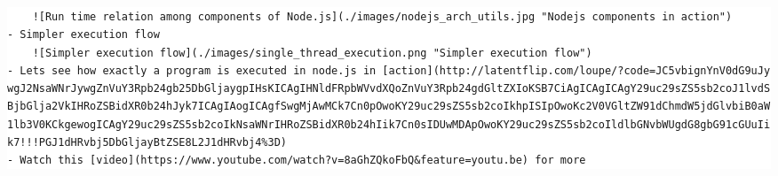 		![Run time relation among components of Node.js](./images/nodejs_arch_utils.jpg "Nodejs components in action")
	- Simpler execution flow
		![Simpler execution flow](./images/single_thread_execution.png "Simpler execution flow")
	- Lets see how exactly a program is executed in node.js in [action](http://latentflip.com/loupe/?code=JC5vbignYnV0dG9uJywgJ2NsaWNrJywgZnVuY3Rpb24gb25DbGljaygpIHsKICAgIHNldFRpbWVvdXQoZnVuY3Rpb24gdGltZXIoKSB7CiAgICAgICAgY29uc29sZS5sb2coJ1lvdSBjbGlja2VkIHRoZSBidXR0b24hJyk7ICAgIAogICAgfSwgMjAwMCk7Cn0pOwoKY29uc29sZS5sb2coIkhpISIpOwoKc2V0VGltZW91dChmdW5jdGlvbiB0aW1lb3V0KCkgewogICAgY29uc29sZS5sb2coIkNsaWNrIHRoZSBidXR0b24hIik7Cn0sIDUwMDApOwoKY29uc29sZS5sb2coIldlbGNvbWUgdG8gbG91cGUuIik7!!!PGJ1dHRvbj5DbGljayBtZSE8L2J1dHRvbj4%3D)
	- Watch this [video](https://www.youtube.com/watch?v=8aGhZQkoFbQ&feature=youtu.be) for more
